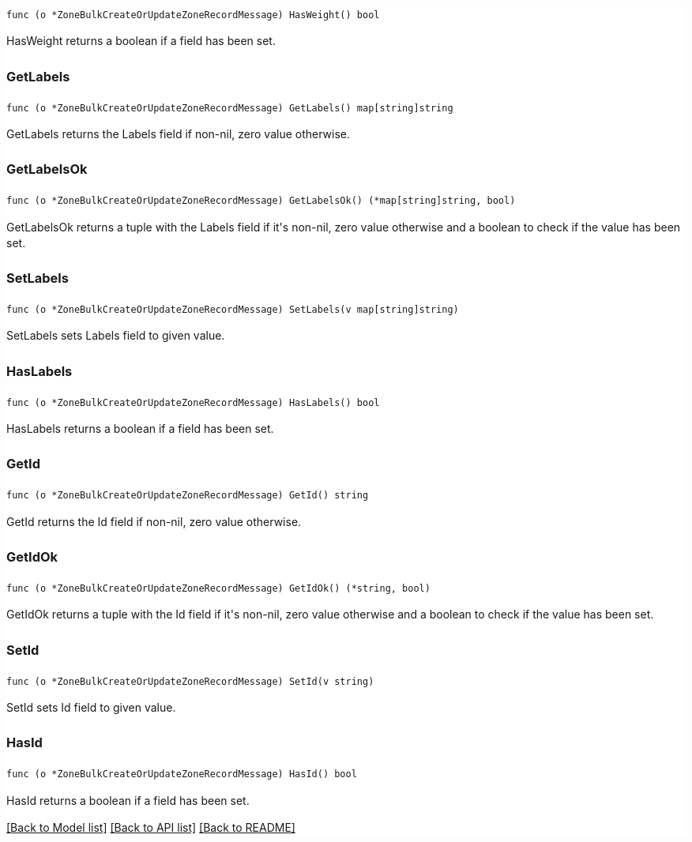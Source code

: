 `func (o *ZoneBulkCreateOrUpdateZoneRecordMessage) HasWeight() bool`

HasWeight returns a boolean if a field has been set.

### GetLabels

`func (o *ZoneBulkCreateOrUpdateZoneRecordMessage) GetLabels() map[string]string`

GetLabels returns the Labels field if non-nil, zero value otherwise.

### GetLabelsOk

`func (o *ZoneBulkCreateOrUpdateZoneRecordMessage) GetLabelsOk() (*map[string]string, bool)`

GetLabelsOk returns a tuple with the Labels field if it's non-nil, zero value otherwise
and a boolean to check if the value has been set.

### SetLabels

`func (o *ZoneBulkCreateOrUpdateZoneRecordMessage) SetLabels(v map[string]string)`

SetLabels sets Labels field to given value.

### HasLabels

`func (o *ZoneBulkCreateOrUpdateZoneRecordMessage) HasLabels() bool`

HasLabels returns a boolean if a field has been set.

### GetId

`func (o *ZoneBulkCreateOrUpdateZoneRecordMessage) GetId() string`

GetId returns the Id field if non-nil, zero value otherwise.

### GetIdOk

`func (o *ZoneBulkCreateOrUpdateZoneRecordMessage) GetIdOk() (*string, bool)`

GetIdOk returns a tuple with the Id field if it's non-nil, zero value otherwise
and a boolean to check if the value has been set.

### SetId

`func (o *ZoneBulkCreateOrUpdateZoneRecordMessage) SetId(v string)`

SetId sets Id field to given value.

### HasId

`func (o *ZoneBulkCreateOrUpdateZoneRecordMessage) HasId() bool`

HasId returns a boolean if a field has been set.


[[Back to Model list]](../README.md#documentation-for-models) [[Back to API list]](../README.md#documentation-for-api-endpoints) [[Back to README]](../README.md)


